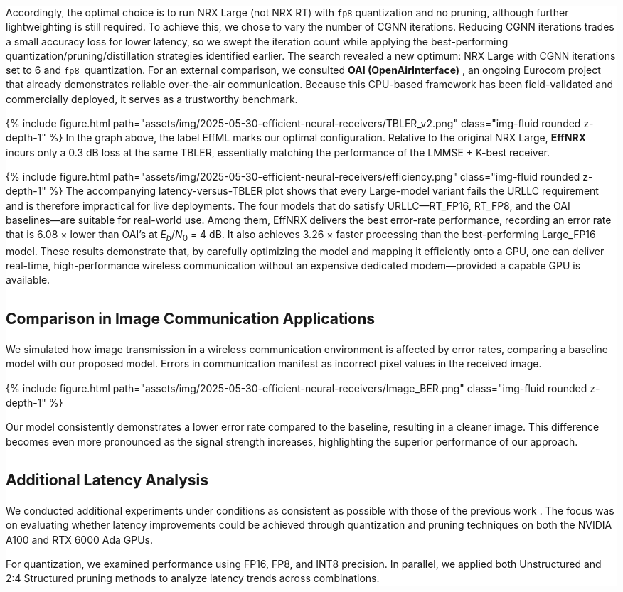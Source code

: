 Accordingly, the optimal choice is to run NRX Large (not NRX RT) with `fp8` quantization and no pruning, although further lightweighting is still required. To achieve this, we chose to vary the number of CGNN iterations. Reducing CGNN iterations trades a small accuracy loss for lower latency, so we swept the iteration count while applying the best-performing quantization/pruning/distillation strategies identified earlier. The search revealed a new optimum: NRX Large with CGNN iterations set to 6 and `fp8 `quantization. 
For an external comparison, we consulted **OAI (OpenAirInterface)** <d-cite key="OAI"></d-cite>, an ongoing Eurocom project that already demonstrates reliable over-the-air communication. Because this CPU-based framework has been field-validated and commercially deployed, it serves as a trustworthy benchmark.

{% include figure.html path="assets/img/2025-05-30-efficient-neural-receivers/TBLER_v2.png" class="img-fluid rounded z-depth-1" %}
In the graph above, the label EffML marks our optimal configuration. Relative to the original NRX Large, **EffNRX** incurs only a 0.3 dB loss at the same TBLER, essentially matching the performance of the LMMSE + K-best receiver.

{% include figure.html path="assets/img/2025-05-30-efficient-neural-receivers/efficiency.png" class="img-fluid rounded z-depth-1" %}
The accompanying latency-versus-TBLER plot shows that every Large-model variant fails the URLLC requirement and is therefore impractical for live deployments. The four models that do satisfy URLLC—RT_FP16, RT_FP8, and the OAI baselines—are suitable for real-world use. Among them, EffNRX delivers the best error-rate performance, recording an error rate that is 6.08 × lower than OAI’s at 
$E_b/N_0$ = 4 dB. It also achieves 3.26 × faster processing than the best-performing Large_FP16 model.
These results demonstrate that, by carefully optimizing the model and mapping it efficiently onto a GPU, one can deliver real-time, high-performance wireless communication without an expensive dedicated modem—provided a capable GPU is available.


## Comparison in Image Communication Applications
We simulated how image transmission in a wireless communication environment is affected by error rates, comparing a baseline model with our proposed model. Errors in communication manifest as incorrect pixel values in the received image.

{% include figure.html path="assets/img/2025-05-30-efficient-neural-receivers/Image_BER.png" class="img-fluid rounded z-depth-1" %}

<aside class="l-body box-note" markdown="1">
Our model consistently demonstrates a lower error rate compared to the baseline, resulting in a cleaner image. This difference becomes even more pronounced as the signal strength increases, highlighting the superior performance of our approach.
</aside>


## Additional Latency Analysis
We conducted additional experiments under conditions as consistent as possible with those of the previous work <d-cite key="nrx_arxiv"></d-cite>. The focus was on evaluating whether latency improvements could be achieved through quantization and pruning techniques on both the NVIDIA A100 and RTX 6000 Ada GPUs.

For quantization, we examined performance using FP16, FP8, and INT8 precision. In parallel, we applied both Unstructured and 2:4 Structured pruning methods to analyze latency trends across combinations.
